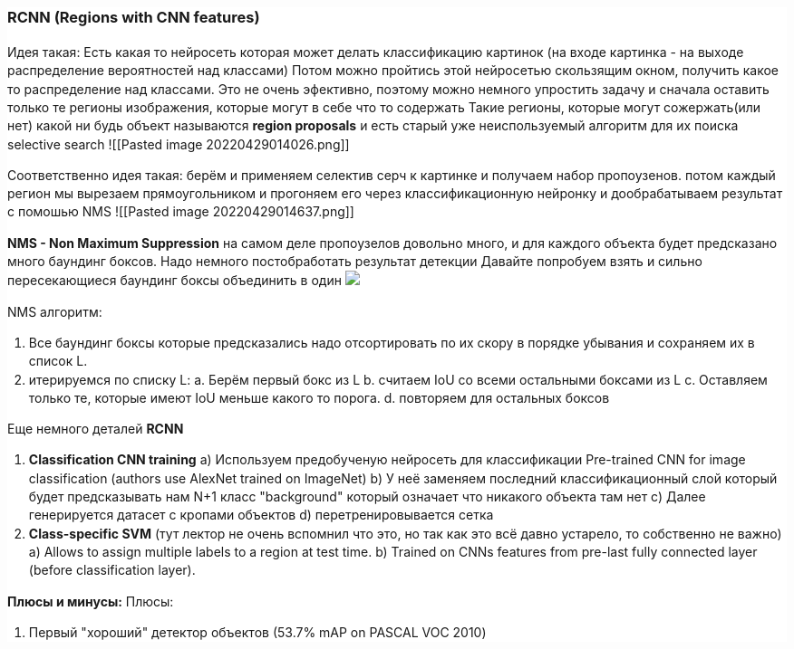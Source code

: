 
### RCNN (Regions with CNN features)
Идея такая:
Есть какая то нейросеть которая может делать классификацию картинок (на входе картинка - на выходе распределение вероятностей над классами)
Потом можно пройтись этой нейросетью скользящим окном, получить какое то распределение над классами.
Это не очень эфективно, поэтому можно немного упростить задачу и сначала оставить только те регионы изображения, которые могут в себе что то содержать
Такие регионы, которые могут сожержать(или нет) какой ни будь объект называются **region proposals**  и есть старый уже неиспользуемый алгоритм для их поиска selective  search
![[Pasted image 20220429014026.png]]

Соответственно идея такая: 
берём  и применяем селектив серч к картинке и получаем набор пропоузенов. потом каждый регион мы вырезаем прямоугольником и прогоняем его через классификационную нейронку и дообрабатываем результат с помошью NMS
![[Pasted image 20220429014637.png]]

**NMS - Non Maximum Suppression**
на самом деле пропоузелов довольно много, и для каждого объекта будет предсказано много баундинг боксов. 
Надо немного постобработать результат детекции 
Давайте попробуем взять и сильно пересекающиеся баундинг боксы объединить  в один
**![](https://lh5.googleusercontent.com/JBKWJLCBZ1MW6fg0elRFdZoA6OkUqjFCxrstAkvGlCX_TczPnr7Aff_PdWTXCbzp_JRELxPc-Z9zzd7QduqvsMgqW7DoKWNW_IkeoseIqbZIu8w7TxCdnsYMjwlBwh1sTG2dt7kfpfVIAPY0tNrmBQ)**

NMS алгоритм:
1) Все баундинг боксы которые предсказались надо отсортировать по их скору в  порядке убывания и сохраняем их в список L.
2) итерируемся по списку L:
	a. Берём первый бокс из L
	b. считаем IoU со всеми остальными боксами из L
	c. Оставляем только те, которые имеют IoU меньше какого то порога. 
	d. повторяем для остальных боксов

Еще немного деталей **RCNN**
1)  **Classification CNN training**
	а) Используем предобученую нейросеть  для классификации Pre-trained CNN for image classification (authors use AlexNet trained on ImageNet)
	b) У неё заменяем последний классификационный слой который будет предсказывать нам N+1 класс "background" который означает что никакого объекта там нет
	c) Далее генерируется датасет с кропами объектов
	d) перетренировывается сетка 
2) **Class-specific SVM** (тут лектор не очень вспомнил что это, но так как это всё давно устарело, то собственно не важно)
	a) Allows to assign multiple labels to a region at test time.
	b) Trained on CNNs features from pre-last fully connected layer (before classification layer).

**Плюсы и минусы:**
Плюсы:
1) Первый "хороший" детектор объектов (53.7% mAP on PASCAL VOC 2010)

